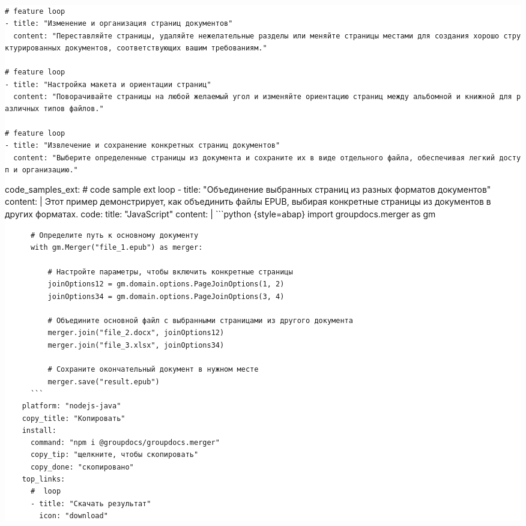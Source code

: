     # feature loop
    - title: "Изменение и организация страниц документов"
      content: "Переставляйте страницы, удаляйте нежелательные разделы или меняйте страницы местами для создания хорошо структурированных документов, соответствующих вашим требованиям."

    # feature loop
    - title: "Настройка макета и ориентации страниц"
      content: "Поворачивайте страницы на любой желаемый угол и изменяйте ориентацию страниц между альбомной и книжной для различных типов файлов."

    # feature loop
    - title: "Извлечение и сохранение конкретных страниц документов"
      content: "Выберите определенные страницы из документа и сохраните их в виде отдельного файла, обеспечивая легкий доступ и организацию."
      
  code_samples_ext:
    # code sample ext loop
    - title: "Объединение выбранных страниц из разных форматов документов"
      content: |
        Этот пример демонстрирует, как объединить файлы EPUB, выбирая конкретные страницы из документов в других форматах.
      code:
        title: "JavaScript"
        content: |
          ```python {style=abap}
          import groupdocs.merger as gm
          
          # Определите путь к основному документу
          with gm.Merger("file_1.epub") as merger:
            
              # Настройте параметры, чтобы включить конкретные страницы
              joinOptions12 = gm.domain.options.PageJoinOptions(1, 2)
              joinOptions34 = gm.domain.options.PageJoinOptions(3, 4)
          
              # Объедините основной файл с выбранными страницами из другого документа
              merger.join("file_2.docx", joinOptions12)
              merger.join("file_3.xlsx", joinOptions34)

              # Сохраните окончательный документ в нужном месте
              merger.save("result.epub")
          ```
        platform: "nodejs-java"
        copy_title: "Копировать"
        install:
          command: "npm i @groupdocs/groupdocs.merger"
          copy_tip: "щелкните, чтобы скопировать"
          copy_done: "скопировано"
        top_links:
          #  loop
          - title: "Скачать результат"
            icon: "download"